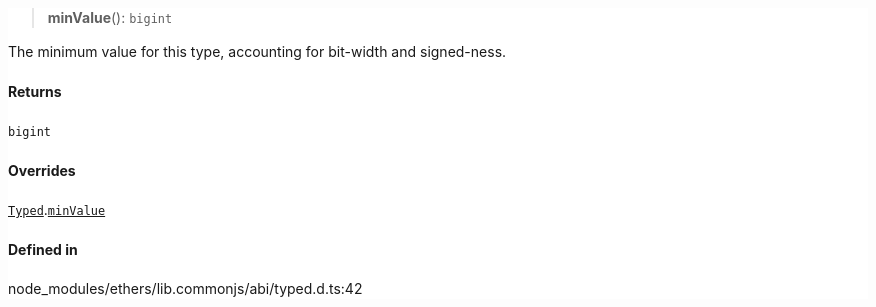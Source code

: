 > **minValue**(): `bigint`

The minimum value for this type, accounting for bit-width and signed-ness.

#### Returns

`bigint`

#### Overrides

[`Typed`](../classes/Typed.md).[`minValue`](../classes/Typed.md#minvalue)

#### Defined in

node\_modules/ethers/lib.commonjs/abi/typed.d.ts:42
